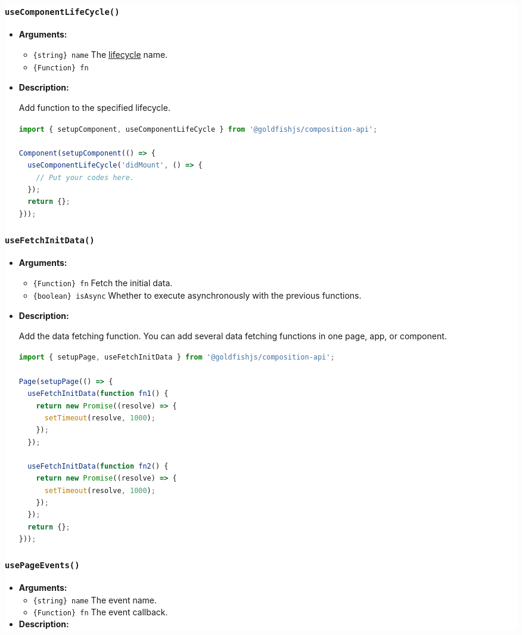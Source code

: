 ### `useComponentLifeCycle()`

* **Arguments:**
  * `{string} name` The [lifecycle](https://opendocs.alipay.com/mini/framework/component-lifecycle) name.
  * `{Function} fn`
* **Description:**

  Add function to the specified lifecycle.

  ```ts
  import { setupComponent, useComponentLifeCycle } from '@goldfishjs/composition-api';

  Component(setupComponent(() => {
    useComponentLifeCycle('didMount', () => {
      // Put your codes here.
    });
    return {};
  }));
  ```

### `useFetchInitData()`

* **Arguments:**
  * `{Function} fn` Fetch the initial data.
  * `{boolean} isAsync` Whether to execute asynchronously with the previous functions.
* **Description:**

  Add the data fetching function. You can add several data fetching functions in one page, app, or component.

  ```ts
  import { setupPage, useFetchInitData } from '@goldfishjs/composition-api';

  Page(setupPage(() => {
    useFetchInitData(function fn1() {
      return new Promise((resolve) => {
        setTimeout(resolve, 1000);
      });
    });

    useFetchInitData(function fn2() {
      return new Promise((resolve) => {
        setTimeout(resolve, 1000);
      });
    });
    return {};
  }));
  ```

### `usePageEvents()`

* **Arguments:**
  * `{string} name` The event name.
  * `{Function} fn` The event callback.
* **Description:**
